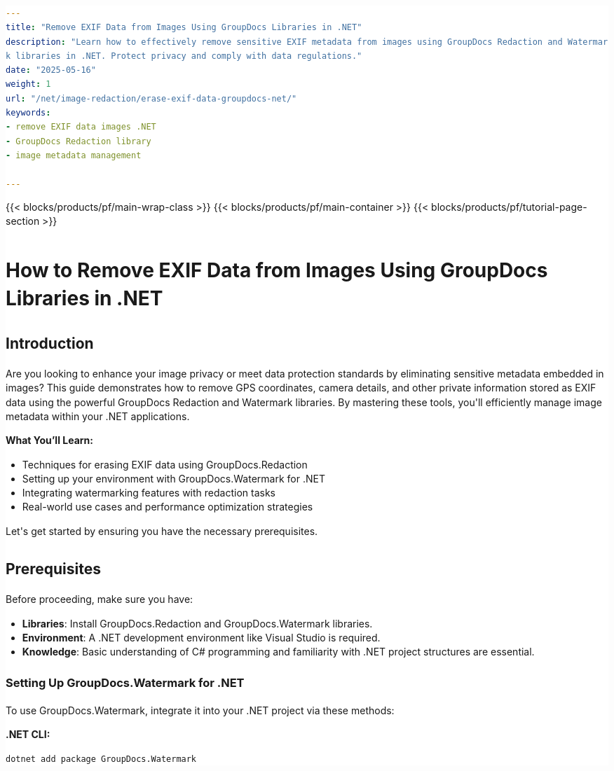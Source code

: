 ```yaml
---
title: "Remove EXIF Data from Images Using GroupDocs Libraries in .NET"
description: "Learn how to effectively remove sensitive EXIF metadata from images using GroupDocs Redaction and Watermark libraries in .NET. Protect privacy and comply with data regulations."
date: "2025-05-16"
weight: 1
url: "/net/image-redaction/erase-exif-data-groupdocs-net/"
keywords:
- remove EXIF data images .NET
- GroupDocs Redaction library
- image metadata management

---
```


{{< blocks/products/pf/main-wrap-class >}}
{{< blocks/products/pf/main-container >}}
{{< blocks/products/pf/tutorial-page-section >}}
# How to Remove EXIF Data from Images Using GroupDocs Libraries in .NET

## Introduction

Are you looking to enhance your image privacy or meet data protection standards by eliminating sensitive metadata embedded in images? This guide demonstrates how to remove GPS coordinates, camera details, and other private information stored as EXIF data using the powerful GroupDocs Redaction and Watermark libraries. By mastering these tools, you'll efficiently manage image metadata within your .NET applications.

**What You’ll Learn:**
- Techniques for erasing EXIF data using GroupDocs.Redaction
- Setting up your environment with GroupDocs.Watermark for .NET
- Integrating watermarking features with redaction tasks
- Real-world use cases and performance optimization strategies

Let's get started by ensuring you have the necessary prerequisites.

## Prerequisites

Before proceeding, make sure you have:
- **Libraries**: Install GroupDocs.Redaction and GroupDocs.Watermark libraries.
- **Environment**: A .NET development environment like Visual Studio is required.
- **Knowledge**: Basic understanding of C# programming and familiarity with .NET project structures are essential.

### Setting Up GroupDocs.Watermark for .NET

To use GroupDocs.Watermark, integrate it into your .NET project via these methods:

**.NET CLI:**
```bash
dotnet add package GroupDocs.Watermark
```
